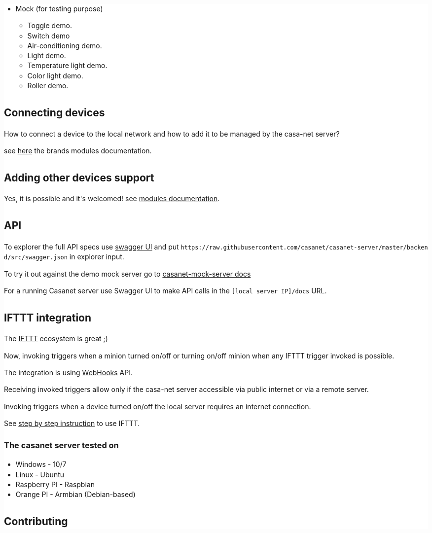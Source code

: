 - Mock (for testing purpose)
    
    -  Toggle demo.
    -  Switch demo
    -  Air-conditioning demo.
    -  Light demo.
    -  Temperature light demo.
    -  Color light demo.
    -  Roller demo.
    
## Connecting devices

How to connect a device to the local network and how to add it to be managed by the casa-net server?

see [here](./backend/src/modules/README.md) the brands modules documentation.

## Adding other devices support
Yes, it is possible and it's welcomed! see [modules documentation](./backend/src/modules/README.md#-for-development-only-).

## API

To explorer the full API specs use [swagger UI](https://petstore.swagger.io/) and put `https://raw.githubusercontent.com/casanet/casanet-server/master/backend/src/swagger.json` in explorer input.

To try it out against the demo mock server go to [casanet-mock-server docs](https://casanet-mock-server.herokuapp.com/docs/#/)

For a running Casanet server use Swagger UI to make API calls in the `[local server IP]/docs` URL. 

## IFTTT integration

The [IFTTT](https://ifttt.com/discover) ecosystem is great ;)

Now, invoking triggers when a minion turned on/off or turning on/off minion when any IFTTT trigger invoked is possible.

The integration is using [WebHooks](https://ifttt.com/maker_webhooks) API.

Receiving invoked triggers allow only if the casa-net server accessible via public internet or via a remote server.

Invoking triggers when a device turned on/off the local server requires an internet connection.  

See [step by step instruction](./docs/IFTTT.md) to use IFTTT.

### The casanet server tested on
* Windows - 10/7
* Linux - Ubuntu
* Raspberry PI - Raspbian
* Orange PI - Armbian (Debian-based)

## Contributing
  